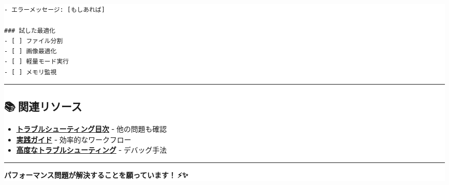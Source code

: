 ```
- エラーメッセージ: [もしあれば]

### 試した最適化
- [ ] ファイル分割
- [ ] 画像最適化
- [ ] 軽量モード実行
- [ ] メモリ監視
```

---

## 📚 関連リソース

- **[トラブルシューティング目次](TROUBLESHOOTING.md)** - 他の問題も確認
- **[実践ガイド](PRACTICAL_GUIDE.md)** - 効率的なワークフロー
- **[高度なトラブルシューティング](TROUBLESHOOTING_ADVANCED.md)** - デバッグ手法

---

**パフォーマンス問題が解決することを願っています！ ⚡✨**